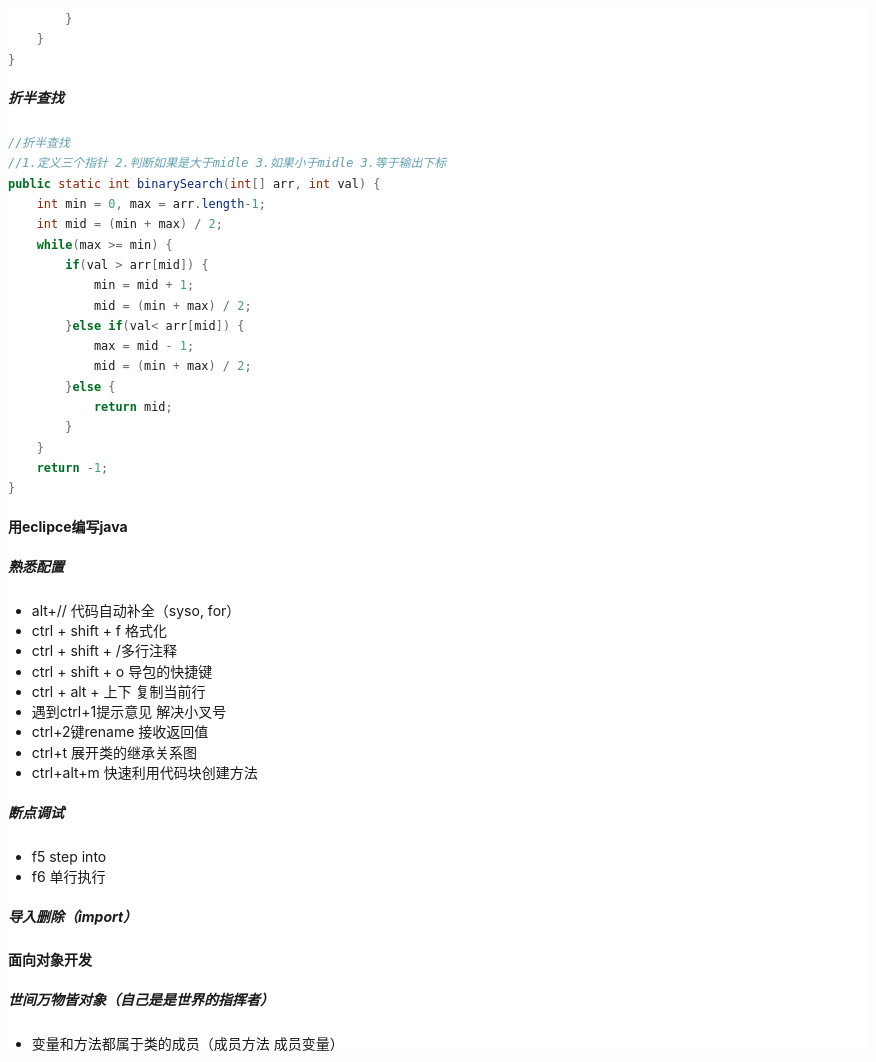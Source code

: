 ~~~~~java
        }
    }
}
~~~~~

##### 折半查找

~~~~~~Java
//折半查找
//1.定义三个指针 2.判断如果是大于midle 3.如果小于midle 3.等于输出下标
public static int binarySearch(int[] arr, int val) {
    int min = 0, max = arr.length-1;
    int mid = (min + max) / 2;
    while(max >= min) {
        if(val > arr[mid]) {
            min = mid + 1;
            mid = (min + max) / 2;
        }else if(val< arr[mid]) {
            max = mid - 1;
            mid = (min + max) / 2;
        }else {
            return mid;
        }
    }
    return -1;
}
~~~~~~

#### 用eclipce编写java

##### 熟悉配置

- alt+// 代码自动补全（syso, for）
- ctrl + shift + f 格式化
- ctrl + shift + /多行注释
- ctrl + shift + o 导包的快捷键
- ctrl + alt + 上下 复制当前行
- 遇到ctrl+1提示意见  解决小叉号
- ctrl+2键rename 接收返回值
- ctrl+t 展开类的继承关系图
- ctrl+alt+m 快速利用代码块创建方法

##### 断点调试

+ f5 step into
+ f6 单行执行

##### 导入删除（import）

#### 面向对象开发

#####  世间万物皆对象（自己是是世界的指挥者）

+ 变量和方法都属于类的成员（成员方法  成员变量）
